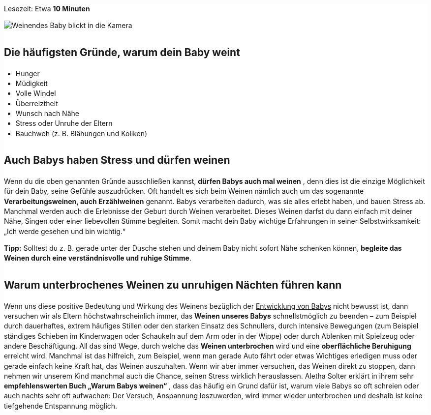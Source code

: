 Lesezeit: Etwa **10 Minuten**

![Weinendes Baby blickt in die
Kamera](/fileadmin/_processed_/2/8/csm_Artikel_Warum_weint_mein_Baby_2f1adeb42f.jpg)

##  Die häufigsten Gründe, warum dein Baby weint

  * Hunger
  * Müdigkeit
  * Volle Windel
  * Überreiztheit
  * Wunsch nach Nähe
  * Stress oder Unruhe der Eltern
  * Bauchweh (z. B. Blähungen und Koliken)

##  Auch Babys haben Stress und dürfen weinen

Wenn du die oben genannten Gründe ausschließen kannst, **dürfen Babys auch mal
weinen** , denn dies ist die einzige Möglichkeit für dein Baby, seine
Gefühle auszudrücken. Oft handelt es sich beim Weinen nämlich auch um das
sogenannte **Verarbeitungsweinen, auch Erzählweinen** genannt. Babys
verarbeiten dadurch, was sie alles erlebt haben, und bauen Stress ab. Manchmal
werden auch die Erlebnisse der Geburt durch Weinen verarbeitet. Dieses Weinen
darfst du dann einfach mit deiner Nähe, Singen oder einer liebevollen Stimme
begleiten. Somit macht dein Baby wichtige Erfahrungen in seiner
Selbstwirksamkeit: „Ich werde gesehen und bin wichtig.“

**Tipp:** Solltest du z. B. gerade unter der Dusche stehen und deinem Baby
nicht sofort Nähe schenken können, **begleite das Weinen durch eine
verständnisvolle und ruhige Stimme**.

##  Warum unterbrochenes Weinen zu unruhigen Nächten führen kann

Wenn uns diese positive Bedeutung und Wirkung des Weinens bezüglich der
[Entwicklung von Babys](https://www.elternleben.de/baby/entwicklung-baby/
"Entwicklung Babys") nicht bewusst ist, dann versuchen wir als Eltern
höchstwahrscheinlich immer, das **Weinen unseres Babys** schnellstmöglich zu
beenden – zum Beispiel durch dauerhaftes, extrem häufiges Stillen oder den
starken Einsatz des Schnullers, durch intensive Bewegungen (zum Beispiel
ständiges Schieben im Kinderwagen oder Schaukeln auf dem Arm oder in der
Wippe) oder durch Ablenken mit Spielzeug oder andere Beschäftigung. All das
sind Wege, durch welche das **Weinen unterbrochen** wird und eine
**oberflächliche Beruhigung** erreicht wird. Manchmal ist das hilfreich, zum
Beispiel, wenn man gerade Auto fährt oder etwas Wichtiges erledigen muss oder
gerade einfach keine Kraft hat, das Weinen auszuhalten. Wenn wir aber immer
versuchen, das Weinen direkt zu stoppen, dann nehmen wir unserem Kind manchmal
auch die Chance, seinen Stress wirklich herauslassen. Aletha Solter erklärt in
ihrem sehr **empfehlenswerten Buch „Warum Babys weinen“** , dass das häufig
ein Grund dafür ist, warum viele Babys so oft schreien oder auch nachts sehr
oft aufwachen: Der Versuch, Anspannung loszuwerden, wird immer wieder
unterbrochen und deshalb ist keine tiefgehende Entspannung möglich.
